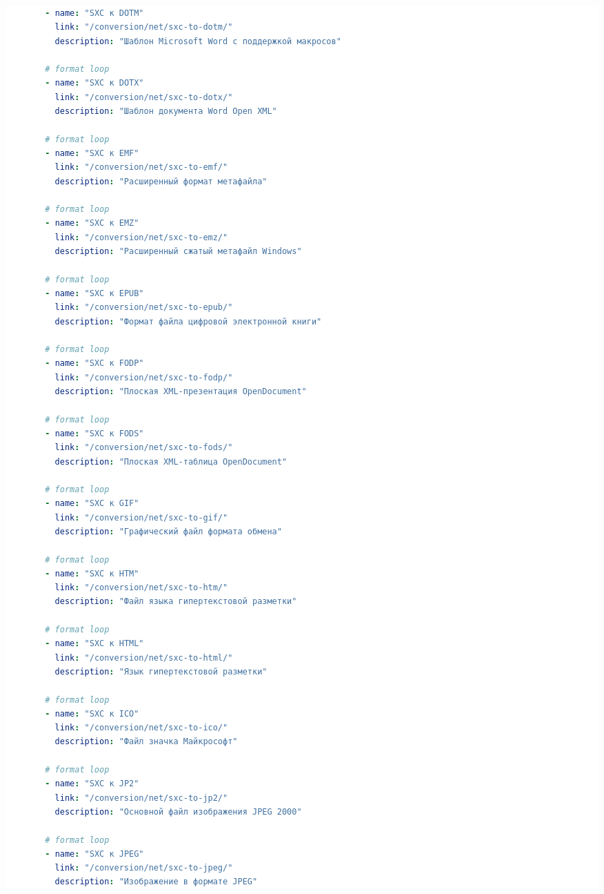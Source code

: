 ```yaml
        - name: "SXC к DOTM"
          link: "/conversion/net/sxc-to-dotm/"
          description: "Шаблон Microsoft Word с поддержкой макросов"

        # format loop
        - name: "SXC к DOTX"
          link: "/conversion/net/sxc-to-dotx/"
          description: "Шаблон документа Word Open XML"

        # format loop
        - name: "SXC к EMF"
          link: "/conversion/net/sxc-to-emf/"
          description: "Расширенный формат метафайла"

        # format loop
        - name: "SXC к EMZ"
          link: "/conversion/net/sxc-to-emz/"
          description: "Расширенный сжатый метафайл Windows"

        # format loop
        - name: "SXC к EPUB"
          link: "/conversion/net/sxc-to-epub/"
          description: "Формат файла цифровой электронной книги"

        # format loop
        - name: "SXC к FODP"
          link: "/conversion/net/sxc-to-fodp/"
          description: "Плоская XML-презентация OpenDocument"

        # format loop
        - name: "SXC к FODS"
          link: "/conversion/net/sxc-to-fods/"
          description: "Плоская XML-таблица OpenDocument"

        # format loop
        - name: "SXC к GIF"
          link: "/conversion/net/sxc-to-gif/"
          description: "Графический файл формата обмена"

        # format loop
        - name: "SXC к HTM"
          link: "/conversion/net/sxc-to-htm/"
          description: "Файл языка гипертекстовой разметки"

        # format loop
        - name: "SXC к HTML"
          link: "/conversion/net/sxc-to-html/"
          description: "Язык гипертекстовой разметки"

        # format loop
        - name: "SXC к ICO"
          link: "/conversion/net/sxc-to-ico/"
          description: "Файл значка Майкрософт"

        # format loop
        - name: "SXC к JP2"
          link: "/conversion/net/sxc-to-jp2/"
          description: "Основной файл изображения JPEG 2000"

        # format loop
        - name: "SXC к JPEG"
          link: "/conversion/net/sxc-to-jpeg/"
          description: "Изображение в формате JPEG"
```